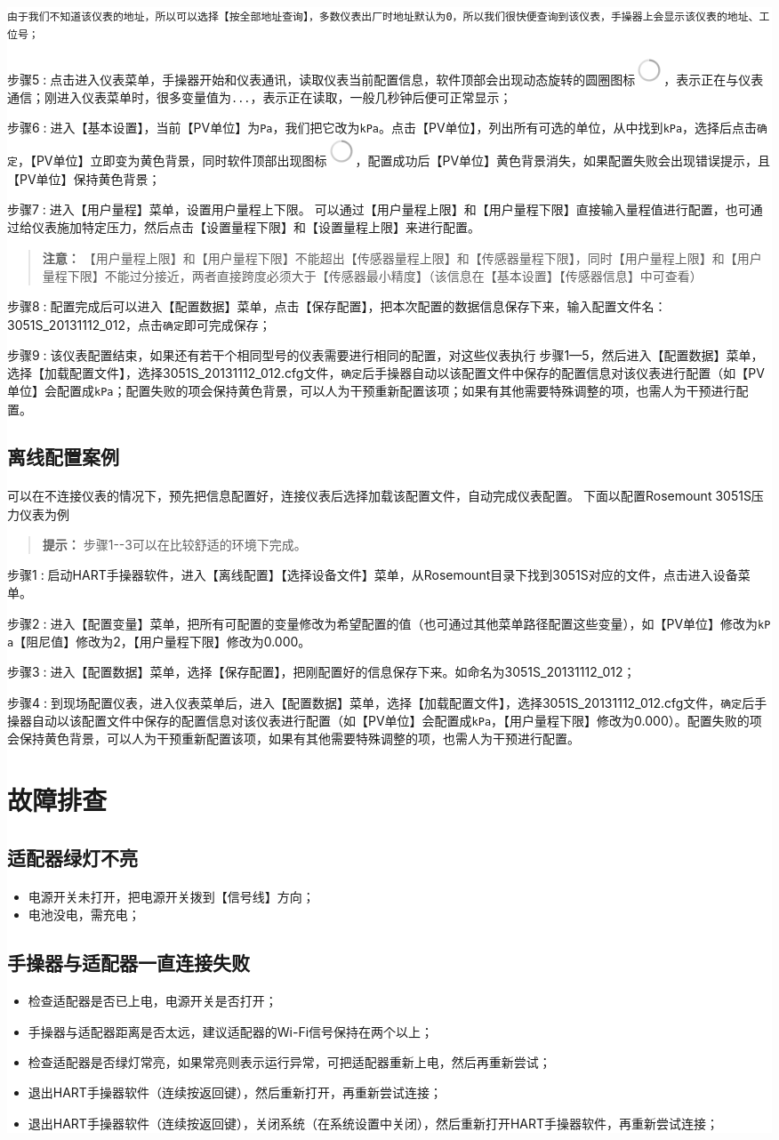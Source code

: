    由于我们不知道该仪表的地址，所以可以选择【按全部地址查询】，多数仪表出厂时地址默认为0，所以我们很快便查询到该仪表，手操器上会显示该仪表的地址、工位号；

步骤5
:   点击进入仪表菜单，手操器开始和仪表通讯，读取仪表当前配置信息，软件顶部会出现动态旋转的圆圈图标![circle][circle]，表示正在与仪表通信；刚进入仪表菜单时，很多变量值为`...`，表示正在读取，一般几秒钟后便可正常显示；

步骤6
:   进入【基本设置】，当前【PV单位】为`Pa`，我们把它改为`kPa`。点击【PV单位】，列出所有可选的单位，从中找到`kPa`，选择后点击`确定`，【PV单位】立即变为黄色背景，同时软件顶部出现图标![circle][circle]，配置成功后【PV单位】黄色背景消失，如果配置失败会出现错误提示，且【PV单位】保持黄色背景；

步骤7
:   进入【用户量程】菜单，设置用户量程上下限。
可以通过【用户量程上限】和【用户量程下限】直接输入量程值进行配置，也可通过给仪表施加特定压力，然后点击【设置量程下限】和【设置量程上限】来进行配置。
> **注意：** 【用户量程上限】和【用户量程下限】不能超出【传感器量程上限】和【传感器量程下限】，同时【用户量程上限】和【用户量程下限】不能过分接近，两者直接跨度必须大于【传感器最小精度】（该信息在【基本设置】【传感器信息】中可查看）

步骤8
:   配置完成后可以进入【配置数据】菜单，点击【保存配置】，把本次配置的数据信息保存下来，输入配置文件名：3051S_20131112_012，点击`确定`即可完成保存；

步骤9
:   该仪表配置结束，如果还有若干个相同型号的仪表需要进行相同的配置，对这些仪表执行 步骤1—5，然后进入【配置数据】菜单，选择【加载配置文件】，选择3051S_20131112_012.cfg文件，`确定`后手操器自动以该配置文件中保存的配置信息对该仪表进行配置（如【PV单位】会配置成`kPa`；配置失败的项会保持黄色背景，可以人为干预重新配置该项；如果有其他需要特殊调整的项，也需人为干预进行配置。

## 离线配置案例
可以在不连接仪表的情况下，预先把信息配置好，连接仪表后选择加载该配置文件，自动完成仪表配置。
下面以配置Rosemount 3051S压力仪表为例
> **提示：** 步骤1--3可以在比较舒适的环境下完成。


步骤1
:   启动HART手操器软件，进入【离线配置】【选择设备文件】菜单，从Rosemount目录下找到3051S对应的文件，点击进入设备菜单。

步骤2
:   进入【配置变量】菜单，把所有可配置的变量修改为希望配置的值（也可通过其他菜单路径配置这些变量），如【PV单位】修改为`kPa`【阻尼值】修改为2，【用户量程下限】修改为0.000。

步骤3
:   进入【配置数据】菜单，选择【保存配置】，把刚配置好的信息保存下来。如命名为3051S_20131112_012；

步骤4
:   到现场配置仪表，进入仪表菜单后，进入【配置数据】菜单，选择【加载配置文件】，选择3051S_20131112_012.cfg文件，`确定`后手操器自动以该配置文件中保存的配置信息对该仪表进行配置（如【PV单位】会配置成`kPa`，【用户量程下限】修改为0.000）。配置失败的项会保持黄色背景，可以人为干预重新配置该项，如果有其他需要特殊调整的项，也需人为干预进行配置。

# 故障排查
## 适配器绿灯不亮
- 电源开关未打开，把电源开关拨到【信号线】方向；
- 电池没电，需充电；

## 手操器与适配器一直连接失败
- 检查适配器是否已上电，电源开关是否打开；
- 手操器与适配器距离是否太远，建议适配器的Wi-Fi信号保持在两个以上；
- 检查适配器是否绿灯常亮，如果常亮则表示运行异常，可把适配器重新上电，然后再重新尝试；
- 退出HART手操器软件（连续按返回键），然后重新打开，再重新尝试连接；
- 退出HART手操器软件（连续按返回键），关闭系统（在系统设置中关闭），然后重新打开HART手操器软件，再重新尝试连接；


  [app]: https://raw.githubusercontent.com/icsys/hhc-update/master/manual/pics/app.png
  [adapter]: https://raw.githubusercontent.com/icsys/hhc-update/master/manual/pics/adapter.png
  [connect]: https://raw.githubusercontent.com/icsys/hhc-update/master/manual/pics/connect.png
  [connect2]: https://raw.githubusercontent.com/icsys/hhc-update/master/manual/pics/connect2.png
  [connect3]: https://raw.githubusercontent.com/icsys/hhc-update/master/manual/pics/connect3.png
  [wifi-connect]: https://raw.githubusercontent.com/icsys/hhc-update/master/manual/pics/wifi-connect.png
  [trend]: https://raw.githubusercontent.com/icsys/hhc-update/master/manual/pics/trend.png
  [arrow]: https://raw.githubusercontent.com/icsys/hhc-update/master/manual/pics/arrow.png
  [method]: https://raw.githubusercontent.com/icsys/hhc-update/master/manual/pics/method.png
  [overflow]: https://raw.githubusercontent.com/icsys/hhc-update/master/manual/pics/overflow.png
  [lang]: https://raw.githubusercontent.com/icsys/hhc-update/master/manual/pics/lang.png
  [circle]: https://raw.githubusercontent.com/icsys/hhc-update/master/manual/pics/circle.png 
  [color-menu]: https://raw.githubusercontent.com/icsys/hhc-update/master/manual/pics/color-menu.png 
  [color-var]: https://raw.githubusercontent.com/icsys/hhc-update/master/manual/pics/color-var.png 
  [color-method]: https://raw.githubusercontent.com/icsys/hhc-update/master/manual/pics/color-method.png
  [send]: https://raw.githubusercontent.com/icsys/hhc-update/master/manual/pics/send.png